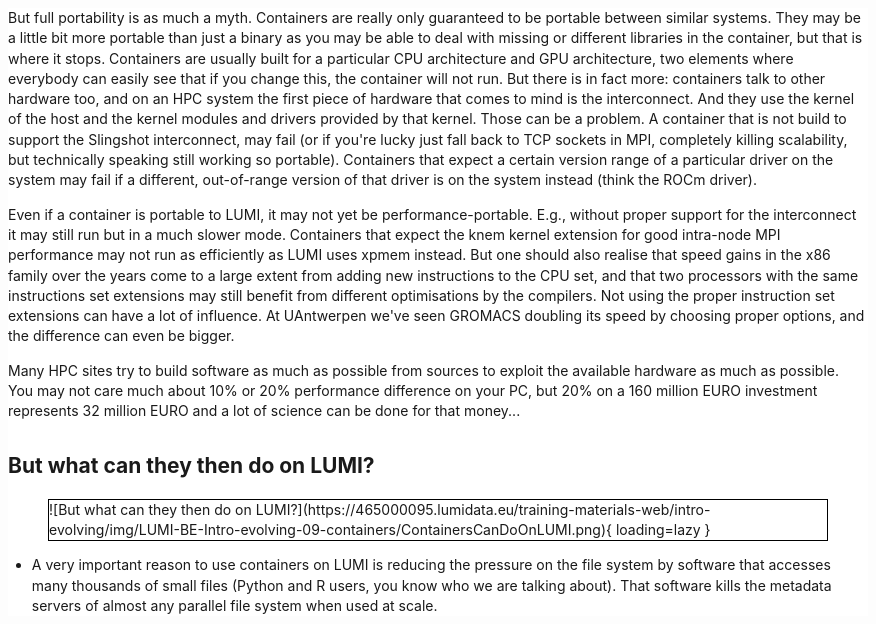 But full portability is as much a myth. Containers are really only guaranteed to be portable between similar systems.
They may be a little bit more portable than just a binary as you may be able to deal with missing or different libraries
in the container, but that is where it stops. Containers are usually built for a particular CPU architecture and GPU
architecture, two elements where everybody can easily see that if you change this, the container will not run. But 
there is in fact more: containers talk to other hardware too, and on an HPC system the first piece of hardware that comes
to mind is the interconnect. And they use the kernel of the host and the kernel modules and drivers provided by that
kernel. Those can be a problem. A container that is not build to support the Slingshot interconnect, may fail 
(or if you're lucky just fall back to
TCP sockets in MPI, completely killing scalability, but technically speaking still working so portable). 
Containers that expect a certain version range of a particular driver on the system may fail if a different, out-of-range
version of that driver is on the system instead (think the ROCm driver).

Even if a container is portable to LUMI, it may not yet be performance-portable. E.g., without proper support for the
interconnect it may still run but in a much slower mode. 
Containers that expect the knem kernel extension for good 
intra-node MPI performance may not run as efficiently as LUMI uses xpmem instead.
But one should also realise that speed gains in the x86
family over the years come to a large extent from adding new instructions to the CPU set, and that two processors
with the same instructions set extensions may still benefit from different optimisations by the compilers. 
Not using the proper instruction set extensions can have a lot of influence. At UAntwerpen we've seen GROMACS 
doubling its speed by choosing proper options, and the difference can even be bigger.

Many HPC sites try to build software as much as possible from sources to exploit the available hardware as much as 
possible. You may not care much about 10% or 20% performance difference on your PC, but 20% on a 160 million EURO
investment represents 32 million EURO and a lot of science can be done for that money...


## But what can they then do on LUMI?

<figure markdown style="border: 1px solid #000">
  ![But what can they then do on LUMI?](https://465000095.lumidata.eu/training-materials-web/intro-evolving/img/LUMI-BE-Intro-evolving-09-containers/ContainersCanDoOnLUMI.png){ loading=lazy }
</figure>


*   A very important reason to use containers on LUMI is reducing the pressure on the file system by software
    that accesses many thousands of small files (Python and R users, you know who we are talking about).
    That software kills the metadata servers of almost any parallel file system when used at scale.
